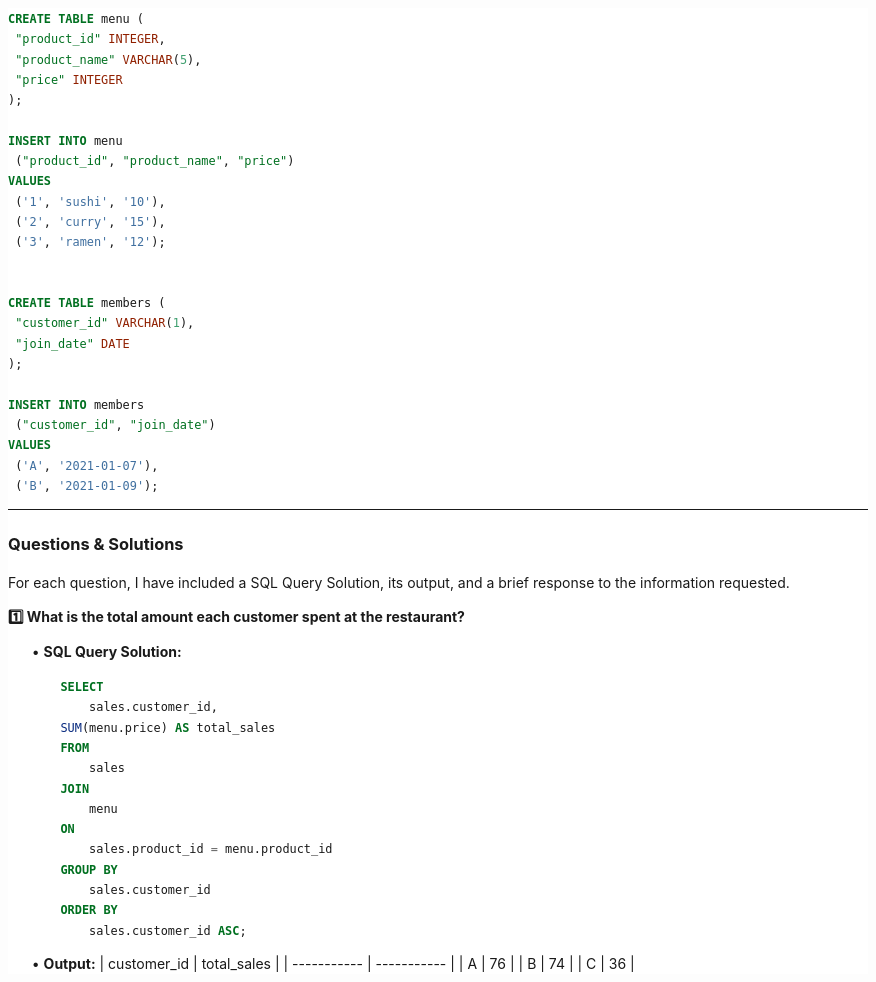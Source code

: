  ```sql
CREATE TABLE menu (
  "product_id" INTEGER,
  "product_name" VARCHAR(5),
  "price" INTEGER
);

INSERT INTO menu
  ("product_id", "product_name", "price")
VALUES
  ('1', 'sushi', '10'),
  ('2', 'curry', '15'),
  ('3', 'ramen', '12');
  

CREATE TABLE members (
  "customer_id" VARCHAR(1),
  "join_date" DATE
);

INSERT INTO members
  ("customer_id", "join_date")
VALUES
  ('A', '2021-01-07'),
  ('B', '2021-01-09');
```
</ul>

---

### Questions & Solutions

For each question, I have included a SQL Query Solution, its output, and a brief response to the information requested.    

**1️⃣ What is the total amount each customer spent at the restaurant?**  
<ul>

• **SQL Query Solution:**
```sql
    SELECT
    	sales.customer_id,
	SUM(menu.price) AS total_sales
    FROM
    	sales
    JOIN
    	menu
    ON
    	sales.product_id = menu.product_id
    GROUP BY
    	sales.customer_id
    ORDER BY
    	sales.customer_id ASC;
```
• **Output:**
| customer_id | total_sales |
| ----------- | ----------- |
| A           | 76          |
| B           | 74          |
| C           | 36          |
